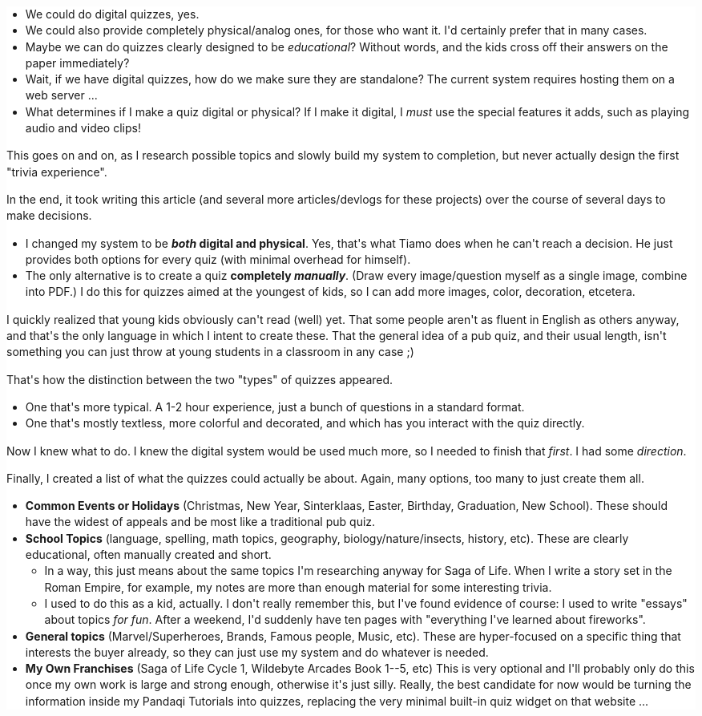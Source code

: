 * We could do digital quizzes, yes.
* We could also provide completely physical/analog ones, for those who want it. I'd certainly prefer that in many cases.
* Maybe we can do quizzes clearly designed to be _educational_? Without words, and the kids cross off their answers on the paper immediately?
* Wait, if we have digital quizzes, how do we make sure they are standalone? The current system requires hosting them on a web server ...
* What determines if I make a quiz digital or physical? If I make it digital, I _must_ use the special features it adds, such as playing audio and video clips!

This goes on and on, as I research possible topics and slowly build my system to completion, but never actually design the first "trivia experience".

In the end, it took writing this article (and several more articles/devlogs for these projects) over the course of several days to make decisions.

* I changed my system to be **_both_ digital and physical**. Yes, that's what Tiamo does when he can't reach a decision. He just provides both options for every quiz (with minimal overhead for himself).
* The only alternative is to create a quiz **completely _manually_**. (Draw every image/question myself as a single image, combine into PDF.) I do this for quizzes aimed at the youngest of kids, so I can add more images, color, decoration, etcetera.

I quickly realized that young kids obviously can't read (well) yet. That some people aren't as fluent in English as others anyway, and that's the only language in which I intent to create these. That the general idea of a pub quiz, and their usual length, isn't something you can just throw at young students in a classroom in any case ;) 

That's how the distinction between the two "types" of quizzes appeared.

* One that's more typical. A 1-2 hour experience, just a bunch of questions in a standard format.
* One that's mostly textless, more colorful and decorated, and which has you interact with the quiz directly.

Now I knew what to do. I knew the digital system would be used much more, so I needed to finish that _first_. I had some _direction_.

Finally, I created a list of what the quizzes could actually be about. Again, many options, too many to just create them all.

* **Common Events or Holidays** (Christmas, New Year, Sinterklaas, Easter, Birthday, Graduation, New School). These should have the widest of appeals and be most like a traditional pub quiz.
* **School Topics** (language, spelling, math topics, geography, biology/nature/insects, history, etc). These are clearly educational, often manually created and short.
  * In a way, this just means about the same topics I'm researching anyway for Saga of Life. When I write a story set in the Roman Empire, for example, my notes are more than enough material for some interesting trivia.
  * I used to do this as a kid, actually. I don't really remember this, but I've found evidence of course: I used to write "essays" about topics _for fun_. After a weekend, I'd suddenly have ten pages with "everything I've learned about fireworks".
* **General topics** (Marvel/Superheroes, Brands, Famous people, Music, etc). These are hyper-focused on a specific thing that interests the buyer already, so they can just use my system and do whatever is needed.
* **My Own Franchises** (Saga of Life Cycle 1, Wildebyte Arcades Book 1--5, etc) This is very optional and I'll probably only do this once my own work is large and strong enough, otherwise it's just silly. Really, the best candidate for now would be turning the information inside my Pandaqi Tutorials into quizzes, replacing the very minimal built-in quiz widget on that website ...

